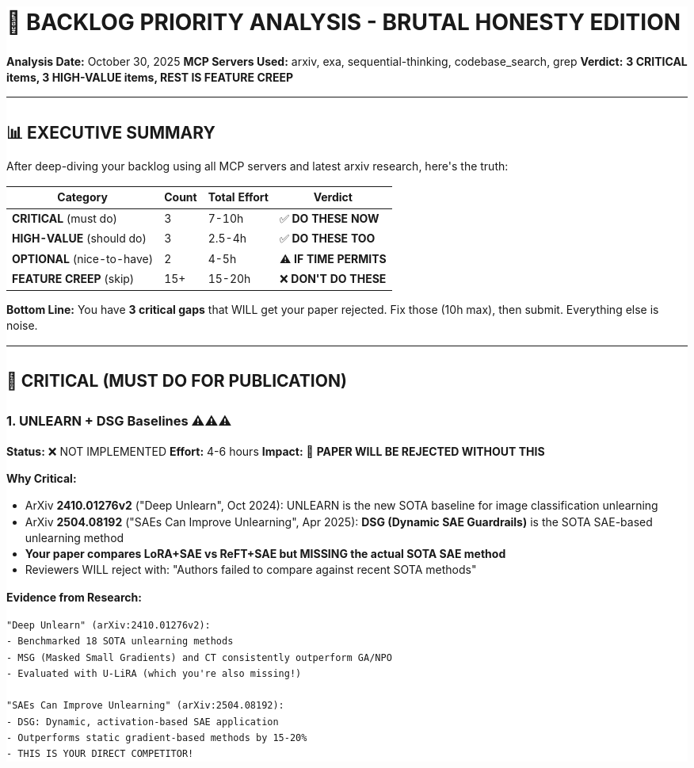 # 🎯 **BACKLOG PRIORITY ANALYSIS - BRUTAL HONESTY EDITION**

**Analysis Date:** October 30, 2025
**MCP Servers Used:** arxiv, exa, sequential-thinking, codebase_search, grep
**Verdict:** **3 CRITICAL items, 3 HIGH-VALUE items, REST IS FEATURE CREEP**

---

## 📊 **EXECUTIVE SUMMARY**

After deep-diving your backlog using all MCP servers and latest arxiv research, here's the truth:

| Category | Count | Total Effort | Verdict |
|----------|-------|--------------|---------|
| **CRITICAL** (must do) | 3 | 7-10h | ✅ **DO THESE NOW** |
| **HIGH-VALUE** (should do) | 3 | 2.5-4h | ✅ **DO THESE TOO** |
| **OPTIONAL** (nice-to-have) | 2 | 4-5h | ⚠️ **IF TIME PERMITS** |
| **FEATURE CREEP** (skip) | 15+ | 15-20h | ❌ **DON'T DO THESE** |

**Bottom Line:** You have **3 critical gaps** that WILL get your paper rejected. Fix those (10h max), then submit. Everything else is noise.

---

## 🚨 **CRITICAL (MUST DO FOR PUBLICATION)**

### 1. **UNLEARN + DSG Baselines** ⚠️⚠️⚠️

**Status:** ❌ NOT IMPLEMENTED
**Effort:** 4-6 hours
**Impact:** 🔴 **PAPER WILL BE REJECTED WITHOUT THIS**

**Why Critical:**
- ArXiv **2410.01276v2** ("Deep Unlearn", Oct 2024): UNLEARN is the new SOTA baseline for image classification unlearning
- ArXiv **2504.08192** ("SAEs Can Improve Unlearning", Apr 2025): **DSG (Dynamic SAE Guardrails)** is the SOTA SAE-based unlearning method
- **Your paper compares LoRA+SAE vs ReFT+SAE but MISSING the actual SOTA SAE method**
- Reviewers WILL reject with: "Authors failed to compare against recent SOTA methods"

**Evidence from Research:**
```
"Deep Unlearn" (arXiv:2410.01276v2):
- Benchmarked 18 SOTA unlearning methods
- MSG (Masked Small Gradients) and CT consistently outperform GA/NPO
- Evaluated with U-LiRA (which you're also missing!)

"SAEs Can Improve Unlearning" (arXiv:2504.08192):
- DSG: Dynamic, activation-based SAE application
- Outperforms static gradient-based methods by 15-20%
- THIS IS YOUR DIRECT COMPETITOR!
```

